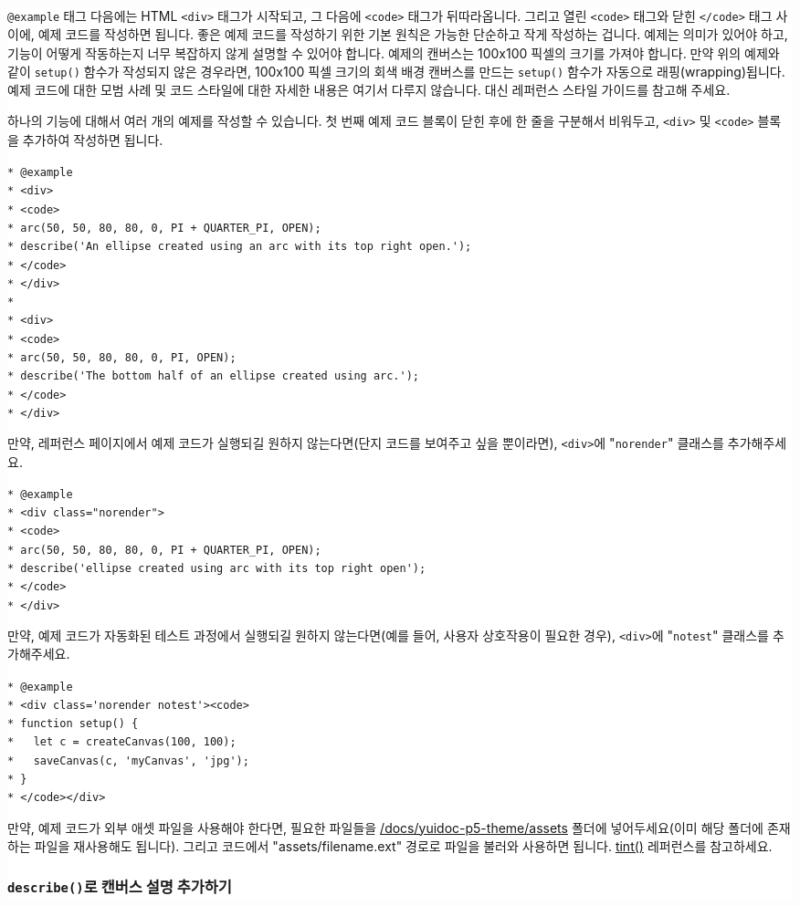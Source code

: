`@example` 태그 다음에는 HTML `<div>` 태그가 시작되고, 그 다음에 `<code>` 태그가 뒤따라옵니다. 그리고 열린 `<code>` 태그와 닫힌 `</code>` 태그 사이에, 예제 코드를 작성하면 됩니다. 좋은 예제 코드를 작성하기 위한 기본 원칙은 가능한 단순하고 작게 작성하는 겁니다. 예제는 의미가 있어야 하고, 기능이 어떻게 작동하는지 너무 복잡하지 않게 설명할 수 있어야 합니다. 예제의 캔버스는 100x100 픽셀의 크기를 가져야 합니다. 만약 위의 예제와 같이 `setup()` 함수가 작성되지 않은 경우라면, 100x100 픽셀 크기의 회색 배경 캔버스를 만드는 `setup()` 함수가 자동으로 래핑(wrapping)됩니다. 예제 코드에 대한 모범 사례 및 코드 스타일에 대한 자세한 내용은 여기서 다루지 않습니다. 대신 레퍼런스 스타일 가이드를 참고해 주세요.

하나의 기능에 대해서 여러 개의 예제를 작성할 수 있습니다. 첫 번째 예제 코드 블록이 닫힌 후에 한 줄을 구분해서 비워두고, `<div>` 및 `<code>` 블록을 추가하여 작성하면 됩니다.

```
* @example
* <div>
* <code>
* arc(50, 50, 80, 80, 0, PI + QUARTER_PI, OPEN);
* describe('An ellipse created using an arc with its top right open.');
* </code>
* </div>
*
* <div>
* <code>
* arc(50, 50, 80, 80, 0, PI, OPEN);
* describe('The bottom half of an ellipse created using arc.');
* </code>
* </div>
```

만약, 레퍼런스 페이지에서 예제 코드가 실행되길 원하지 않는다면(단지 코드를 보여주고 싶을 뿐이라면), `<div>`에 "`norender`" 클래스를 추가해주세요.

```
* @example
* <div class="norender">
* <code>
* arc(50, 50, 80, 80, 0, PI + QUARTER_PI, OPEN);
* describe('ellipse created using arc with its top right open');
* </code>
* </div>
```

만약, 예제 코드가 자동화된 테스트 과정에서 실행되길 원하지 않는다면(예를 들어, 사용자 상호작용이 필요한 경우), `<div>`에 "`notest`" 클래스를 추가해주세요.

```
* @example
* <div class='norender notest'><code>
* function setup() {
*   let c = createCanvas(100, 100);
*   saveCanvas(c, 'myCanvas', 'jpg');
* }
* </code></div>
```

만약, 예제 코드가 외부 애셋 파일을 사용해야 한다면, 필요한 파일들을 [/docs/yuidoc-p5-theme/assets](https://github.com/processing/p5.js/tree/main/docs/yuidoc-p5-theme/assets) 폴더에 넣어두세요(이미 해당 폴더에 존재하는 파일을 재사용해도 됩니다). 그리고 코드에서 "assets/filename.ext" 경로로 파일을 불러와 사용하면 됩니다. [tint()](http://p5js.org/reference/#/p5/tint) 레퍼런스를 참고하세요.

### `describe()`로 캔버스 설명 추가하기
